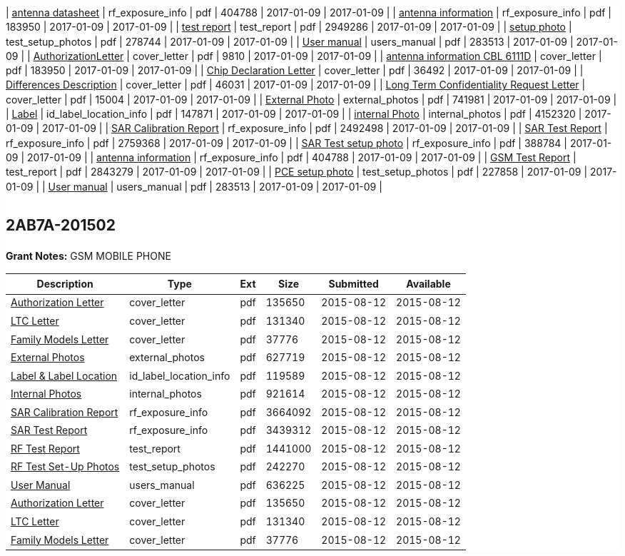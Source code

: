 | [antenna datasheet](2AB7A-2017/10ede66a268f80d34cbee03cb7abdf76/3252395.pdf) | rf_exposure_info | pdf | 404788 | 2017-01-09 | 2017-01-09 |
| [antenna information](2AB7A-2017/10ede66a268f80d34cbee03cb7abdf76/3252398.pdf) | rf_exposure_info | pdf | 183950 | 2017-01-09 | 2017-01-09 |
| [test report](2AB7A-2017/10ede66a268f80d34cbee03cb7abdf76/3252427.pdf) | test_report | pdf | 2949286 | 2017-01-09 | 2017-01-09 |
| [setup photo](2AB7A-2017/10ede66a268f80d34cbee03cb7abdf76/3252424.pdf) | test_setup_photos | pdf | 278744 | 2017-01-09 | 2017-01-09 |
| [User manual](2AB7A-2017/10ede66a268f80d34cbee03cb7abdf76/3252405.pdf) | users_manual | pdf | 283513 | 2017-01-09 | 2017-01-09 |
| [AuthorizationLetter](2AB7A-2017/82d543803eab98bae3e5c71cedd2e493/3252394.pdf) | cover_letter | pdf | 9810 | 2017-01-09 | 2017-01-09 |
| [antenna information CBL 6111D](2AB7A-2017/82d543803eab98bae3e5c71cedd2e493/3252398.pdf) | cover_letter | pdf | 183950 | 2017-01-09 | 2017-01-09 |
| [Chip Declaration Letter](2AB7A-2017/82d543803eab98bae3e5c71cedd2e493/3252399.pdf) | cover_letter | pdf | 36492 | 2017-01-09 | 2017-01-09 |
| [Differences Description](2AB7A-2017/82d543803eab98bae3e5c71cedd2e493/3252400.pdf) | cover_letter | pdf | 46031 | 2017-01-09 | 2017-01-09 |
| [Long Term Confidentiality Request Letter](2AB7A-2017/82d543803eab98bae3e5c71cedd2e493/3252401.pdf) | cover_letter | pdf | 15004 | 2017-01-09 | 2017-01-09 |
| [External Photo](2AB7A-2017/82d543803eab98bae3e5c71cedd2e493/3252386.pdf) | external_photos | pdf | 741981 | 2017-01-09 | 2017-01-09 |
| [Label](2AB7A-2017/82d543803eab98bae3e5c71cedd2e493/3252387.pdf) | id_label_location_info | pdf | 147871 | 2017-01-09 | 2017-01-09 |
| [internal Photo](2AB7A-2017/82d543803eab98bae3e5c71cedd2e493/3252389.pdf) | internal_photos | pdf | 4152320 | 2017-01-09 | 2017-01-09 |
| [SAR Calibration Report](2AB7A-2017/82d543803eab98bae3e5c71cedd2e493/3133818.pdf) | rf_exposure_info | pdf | 2492498 | 2017-01-09 | 2017-01-09 |
| [SAR Test Report](2AB7A-2017/82d543803eab98bae3e5c71cedd2e493/3252392.pdf) | rf_exposure_info | pdf | 2759368 | 2017-01-09 | 2017-01-09 |
| [SAR Test setup photo](2AB7A-2017/82d543803eab98bae3e5c71cedd2e493/3252393.pdf) | rf_exposure_info | pdf | 388784 | 2017-01-09 | 2017-01-09 |
| [antenna information](2AB7A-2017/82d543803eab98bae3e5c71cedd2e493/3252395.pdf) | rf_exposure_info | pdf | 404788 | 2017-01-09 | 2017-01-09 |
| [GSM Test Report](2AB7A-2017/82d543803eab98bae3e5c71cedd2e493/3252388.pdf) | test_report | pdf | 2843279 | 2017-01-09 | 2017-01-09 |
| [PCE setup photo](2AB7A-2017/82d543803eab98bae3e5c71cedd2e493/3252390.pdf) | test_setup_photos | pdf | 227858 | 2017-01-09 | 2017-01-09 |
| [User manual](2AB7A-2017/82d543803eab98bae3e5c71cedd2e493/3252405.pdf) | users_manual | pdf | 283513 | 2017-01-09 | 2017-01-09 |
## 2AB7A-201502
**Grant Notes:** GSM MOBILE PHONE

| Description | Type | Ext | Size | Submitted | Available |
| ----------- | ---- | --- | ---- | --------- | --------- |
| [Authorization Letter](2AB7A-201502/dd193fd671f38701199cff2067687f01/2712728.pdf) | cover_letter | pdf | 135650 | 2015-08-12 | 2015-08-12 |
| [LTC Letter](2AB7A-201502/dd193fd671f38701199cff2067687f01/2712729.pdf) | cover_letter | pdf | 131340 | 2015-08-12 | 2015-08-12 |
| [Family Models Letter](2AB7A-201502/dd193fd671f38701199cff2067687f01/2712730.pdf) | cover_letter | pdf | 37776 | 2015-08-12 | 2015-08-12 |
| [External Photos](2AB7A-201502/dd193fd671f38701199cff2067687f01/2712731.pdf) | external_photos | pdf | 627719 | 2015-08-12 | 2015-08-12 |
| [Label & Label Location](2AB7A-201502/dd193fd671f38701199cff2067687f01/2712732.pdf) | id_label_location_info | pdf | 119589 | 2015-08-12 | 2015-08-12 |
| [Internal Photos](2AB7A-201502/dd193fd671f38701199cff2067687f01/2712733.pdf) | internal_photos | pdf | 921614 | 2015-08-12 | 2015-08-12 |
| [SAR Calibration Report](2AB7A-201502/dd193fd671f38701199cff2067687f01/2658814.pdf) | rf_exposure_info | pdf | 3664092 | 2015-08-12 | 2015-08-12 |
| [SAR Test Report](2AB7A-201502/dd193fd671f38701199cff2067687f01/2712740.pdf) | rf_exposure_info | pdf | 3439312 | 2015-08-12 | 2015-08-12 |
| [RF Test Report](2AB7A-201502/dd193fd671f38701199cff2067687f01/2712741.pdf) | test_report | pdf | 1441000 | 2015-08-12 | 2015-08-12 |
| [RF Test Set-Up Photos](2AB7A-201502/dd193fd671f38701199cff2067687f01/2712742.pdf) | test_setup_photos | pdf | 242270 | 2015-08-12 | 2015-08-12 |
| [User Manual](2AB7A-201502/dd193fd671f38701199cff2067687f01/2712738.pdf) | users_manual | pdf | 636225 | 2015-08-12 | 2015-08-12 |
| [Authorization Letter](2AB7A-201502/89e1e69f16855172e1919983a2e1403e/2712728.pdf) | cover_letter | pdf | 135650 | 2015-08-12 | 2015-08-12 |
| [LTC Letter](2AB7A-201502/89e1e69f16855172e1919983a2e1403e/2712729.pdf) | cover_letter | pdf | 131340 | 2015-08-12 | 2015-08-12 |
| [Family Models Letter](2AB7A-201502/89e1e69f16855172e1919983a2e1403e/2712730.pdf) | cover_letter | pdf | 37776 | 2015-08-12 | 2015-08-12 |